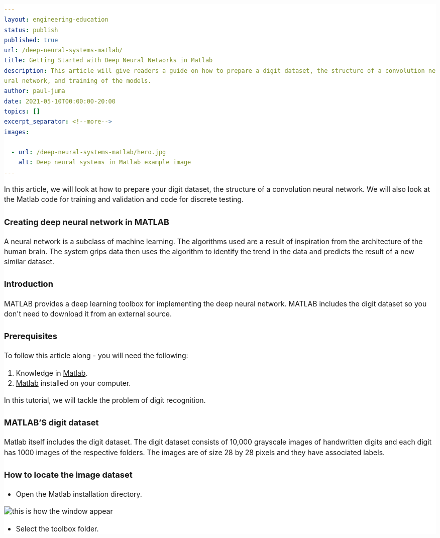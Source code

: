 ```yaml
---
layout: engineering-education
status: publish
published: true
url: /deep-neural-systems-matlab/
title: Getting Started with Deep Neural Networks in Matlab
description: This article will give readers a guide on how to prepare a digit dataset, the structure of a convolution neural network, and training of the models.
author: paul-juma
date: 2021-05-10T00:00:00-20:00
topics: []
excerpt_separator: <!--more-->
images:

  - url: /deep-neural-systems-matlab/hero.jpg
    alt: Deep neural systems in Matlab example image
---
```

In this article, we will look at how to prepare your digit dataset, the structure of a convolution neural network. We will also look at the Matlab code for training and validation and code for discrete testing.

### Creating deep neural network in MATLAB
A neural network is a subclass of machine learning. The algorithms used are a result of inspiration from the architecture of the human brain. The system grips data then uses the algorithm to identify the trend in the data and predicts the result of a new similar dataset.
### Introduction
MATLAB provides a deep learning toolbox for implementing the deep neural network. MATLAB includes the digit dataset so you don't need to download it from an external source.

### Prerequisites
To follow this article along - you will need the following:
1. Knowledge in [Matlab](https://www.section.io/engineering-education/getting-started-with-matlab/).
2. [Matlab](https://www.mathworks.com/downloads/) installed on your computer.

In this tutorial, we will tackle the problem of digit recognition.

### MATLAB’S digit dataset
Matlab itself includes the digit dataset. The digit dataset consists of 10,000 grayscale images of handwritten digits and each digit has 1000 images of the respective folders. The images are of size 28 by 28 pixels and they have associated labels.

### How to locate the image dataset
- Open the Matlab installation directory.

![this is how the window appear](/deep-neural-systems-matlab/image1.jpg)

- Select the toolbox folder.
